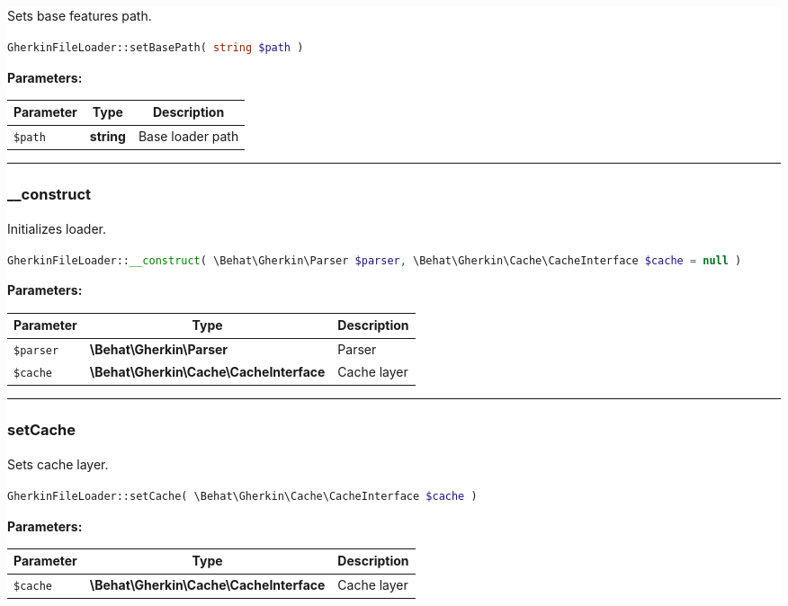 Sets base features path.

```php
GherkinFileLoader::setBasePath( string $path )
```




**Parameters:**

| Parameter | Type | Description |
|-----------|------|-------------|
| `$path` | **string** | Base loader path |




---

### __construct

Initializes loader.

```php
GherkinFileLoader::__construct( \Behat\Gherkin\Parser $parser, \Behat\Gherkin\Cache\CacheInterface $cache = null )
```




**Parameters:**

| Parameter | Type | Description |
|-----------|------|-------------|
| `$parser` | **\Behat\Gherkin\Parser** | Parser |
| `$cache` | **\Behat\Gherkin\Cache\CacheInterface** | Cache layer |




---

### setCache

Sets cache layer.

```php
GherkinFileLoader::setCache( \Behat\Gherkin\Cache\CacheInterface $cache )
```




**Parameters:**

| Parameter | Type | Description |
|-----------|------|-------------|
| `$cache` | **\Behat\Gherkin\Cache\CacheInterface** | Cache layer |


